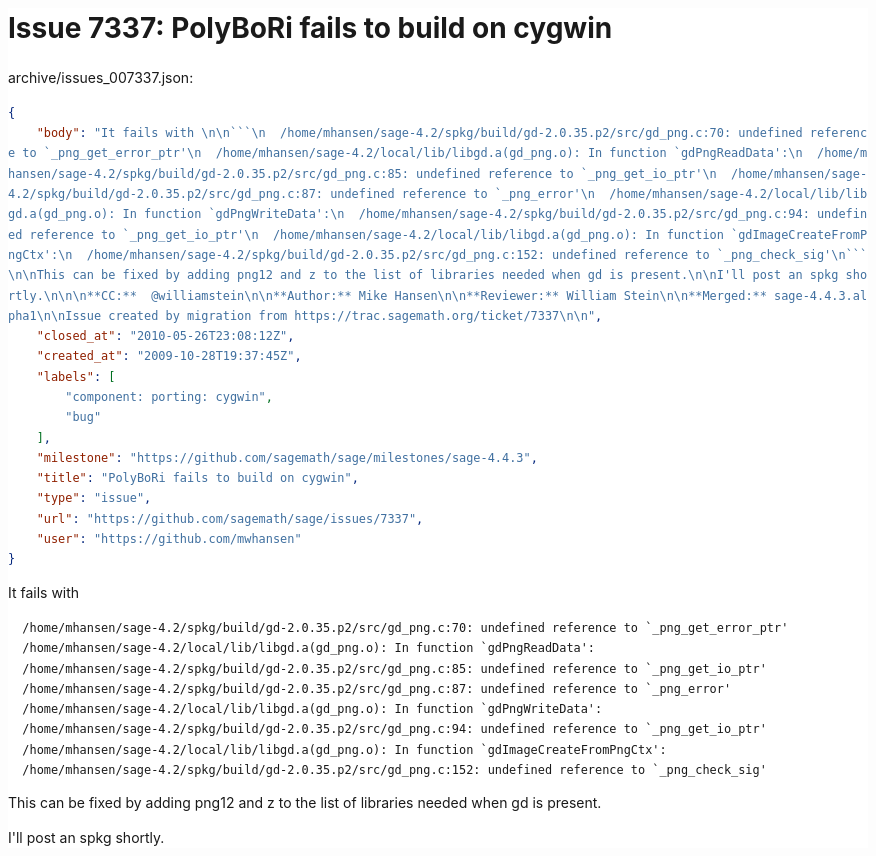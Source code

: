 # Issue 7337: PolyBoRi fails to build on cygwin

archive/issues_007337.json:
```json
{
    "body": "It fails with \n\n```\n  /home/mhansen/sage-4.2/spkg/build/gd-2.0.35.p2/src/gd_png.c:70: undefined reference to `_png_get_error_ptr'\n  /home/mhansen/sage-4.2/local/lib/libgd.a(gd_png.o): In function `gdPngReadData':\n  /home/mhansen/sage-4.2/spkg/build/gd-2.0.35.p2/src/gd_png.c:85: undefined reference to `_png_get_io_ptr'\n  /home/mhansen/sage-4.2/spkg/build/gd-2.0.35.p2/src/gd_png.c:87: undefined reference to `_png_error'\n  /home/mhansen/sage-4.2/local/lib/libgd.a(gd_png.o): In function `gdPngWriteData':\n  /home/mhansen/sage-4.2/spkg/build/gd-2.0.35.p2/src/gd_png.c:94: undefined reference to `_png_get_io_ptr'\n  /home/mhansen/sage-4.2/local/lib/libgd.a(gd_png.o): In function `gdImageCreateFromPngCtx':\n  /home/mhansen/sage-4.2/spkg/build/gd-2.0.35.p2/src/gd_png.c:152: undefined reference to `_png_check_sig'\n```\n\nThis can be fixed by adding png12 and z to the list of libraries needed when gd is present.\n\nI'll post an spkg shortly.\n\n\n**CC:**  @williamstein\n\n**Author:** Mike Hansen\n\n**Reviewer:** William Stein\n\n**Merged:** sage-4.4.3.alpha1\n\nIssue created by migration from https://trac.sagemath.org/ticket/7337\n\n",
    "closed_at": "2010-05-26T23:08:12Z",
    "created_at": "2009-10-28T19:37:45Z",
    "labels": [
        "component: porting: cygwin",
        "bug"
    ],
    "milestone": "https://github.com/sagemath/sage/milestones/sage-4.4.3",
    "title": "PolyBoRi fails to build on cygwin",
    "type": "issue",
    "url": "https://github.com/sagemath/sage/issues/7337",
    "user": "https://github.com/mwhansen"
}
```
It fails with 

```
  /home/mhansen/sage-4.2/spkg/build/gd-2.0.35.p2/src/gd_png.c:70: undefined reference to `_png_get_error_ptr'
  /home/mhansen/sage-4.2/local/lib/libgd.a(gd_png.o): In function `gdPngReadData':
  /home/mhansen/sage-4.2/spkg/build/gd-2.0.35.p2/src/gd_png.c:85: undefined reference to `_png_get_io_ptr'
  /home/mhansen/sage-4.2/spkg/build/gd-2.0.35.p2/src/gd_png.c:87: undefined reference to `_png_error'
  /home/mhansen/sage-4.2/local/lib/libgd.a(gd_png.o): In function `gdPngWriteData':
  /home/mhansen/sage-4.2/spkg/build/gd-2.0.35.p2/src/gd_png.c:94: undefined reference to `_png_get_io_ptr'
  /home/mhansen/sage-4.2/local/lib/libgd.a(gd_png.o): In function `gdImageCreateFromPngCtx':
  /home/mhansen/sage-4.2/spkg/build/gd-2.0.35.p2/src/gd_png.c:152: undefined reference to `_png_check_sig'
```

This can be fixed by adding png12 and z to the list of libraries needed when gd is present.

I'll post an spkg shortly.

